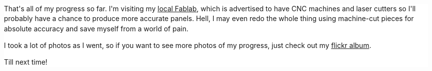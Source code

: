 That's all of my progress so far. I'm visiting my [local Fablab][fablab], which is advertised to
have CNC machines and laser cutters so I'll probably have a chance to produce more accurate panels.
Hell, I may even redo the whole thing using machine-cut pieces for absolute accuracy and save
myself from a world of pain.

I took a lot of photos as I went, so if you want to see more photos of my progress, just check out
my [flickr album][flickr].

Till next time!

[akishop]: https://www.akishop.jp/
[zd]: http://www.ebay.com/itm/Zero-Delay-USB-Encoder-to-PC-Joystick-For-Arcade-DIY-KIT-Sanwa-Parts-MAME-/191558265304?hash=item2c99c329d8#shpCntId
[slagcoin]: http://www.slagcoin.com/
[tech-talk]: http://forums.shoryuken.com/categories/tech-talk
[basic-design]: http://www.slagcoin.com/joystick/example2.html
[paint-guide]: http://forums.shoryuken.com/discussion/67501/how-to-paint-mdf-to-a-mirror-finish-worklog
[fablab]: http://fablabsaigon.org/
[flickr]: https://www.flickr.com/photos/nhanb/albums/72157661059385592
